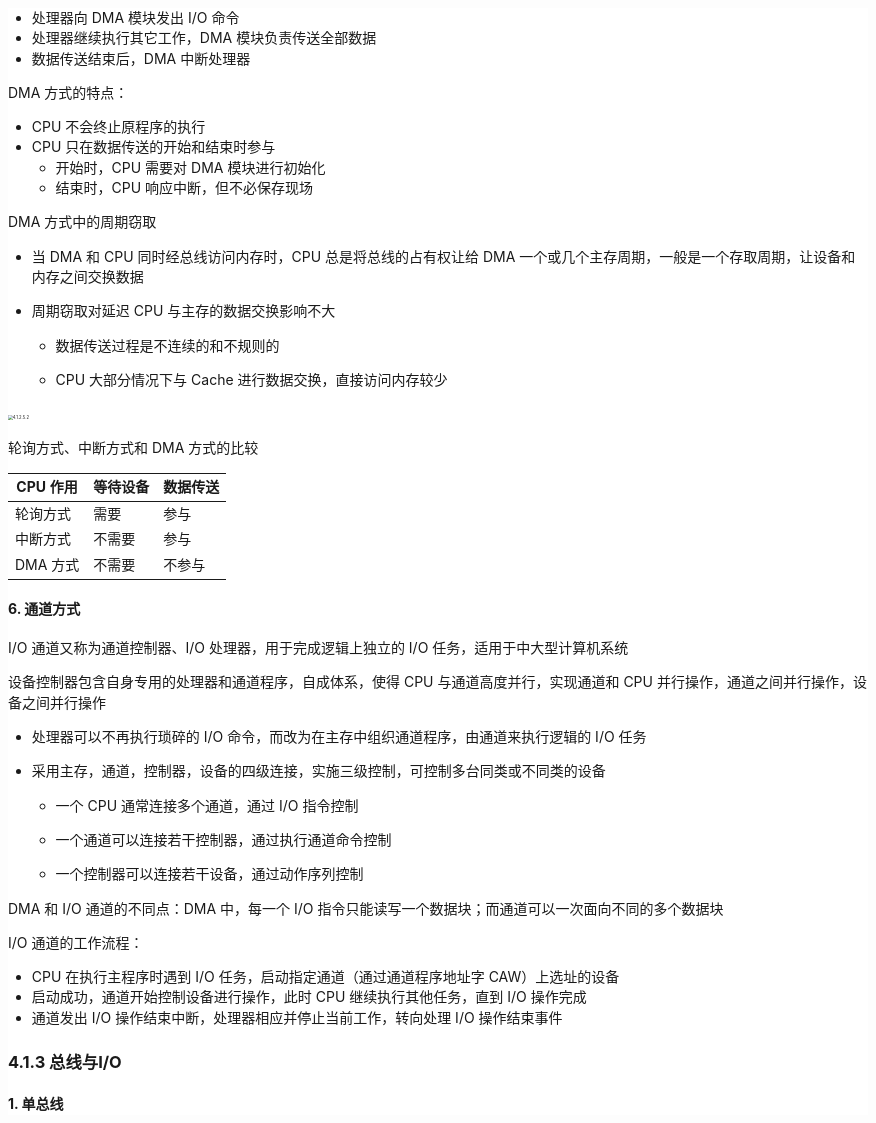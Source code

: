 - 处理器向 DMA 模块发出 I/O 命令
- 处理器继续执行其它工作，DMA 模块负责传送全部数据
- 数据传送结束后，DMA 中断处理器

DMA 方式的特点：

- CPU 不会终止原程序的执行
- CPU 只在数据传送的开始和结束时参与
  - 开始时，CPU 需要对 DMA 模块进行初始化
  - 结束时，CPU 响应中断，但不必保存现场

DMA 方式中的周期窃取

- 当 DMA 和 CPU 同时经总线访问内存时，CPU 总是将总线的占有权让给 DMA 一个或几个主存周期，一般是一个存取周期，让设备和内存之间交换数据

- 周期窃取对延迟 CPU 与主存的数据交换影响不大

  - 数据传送过程是不连续的和不规则的

  - CPU 大部分情况下与 Cache 进行数据交换，直接访问内存较少

<img src="https://typora-vohsiliu.oss-cn-hangzhou.aliyuncs.com/202208141742695.png" alt="4.1.2.5.2" style="zoom:30%;" />

轮询方式、中断方式和 DMA 方式的比较

| CPU 作用 | 等待设备 | 数据传送 |
| -------- | -------- | -------- |
| 轮询方式 | 需要     | 参与     |
| 中断方式 | 不需要   | 参与     |
| DMA 方式 | 不需要   | 不参与   |

#### 6. 通道方式

I/O 通道又称为通道控制器、I/O 处理器，用于完成逻辑上独立的 I/O 任务，适用于中大型计算机系统

设备控制器包含自身专用的处理器和通道程序，自成体系，使得 CPU 与通道高度并行，实现通道和 CPU 并行操作，通道之间并行操作，设备之间并行操作

- 处理器可以不再执行琐碎的 I/O 命令，而改为在主存中组织通道程序，由通道来执行逻辑的 I/O 任务

- 采用主存，通道，控制器，设备的四级连接，实施三级控制，可控制多台同类或不同类的设备

  - 一个 CPU 通常连接多个通道，通过 I/O 指令控制

  - 一个通道可以连接若干控制器，通过执行通道命令控制

  - 一个控制器可以连接若干设备，通过动作序列控制

DMA 和 I/O 通道的不同点：DMA 中，每一个 I/O 指令只能读写一个数据块；而通道可以一次面向不同的多个数据块

I/O 通道的工作流程：

- CPU 在执行主程序时遇到 I/O 任务，启动指定通道（通过通道程序地址字 CAW）上选址的设备
- 启动成功，通道开始控制设备进行操作，此时 CPU 继续执行其他任务，直到 I/O 操作完成
- 通道发出 I/O 操作结束中断，处理器相应并停止当前工作，转向处理 I/O 操作结束事件

### 4.1.3 总线与I/O

#### 1. 单总线
